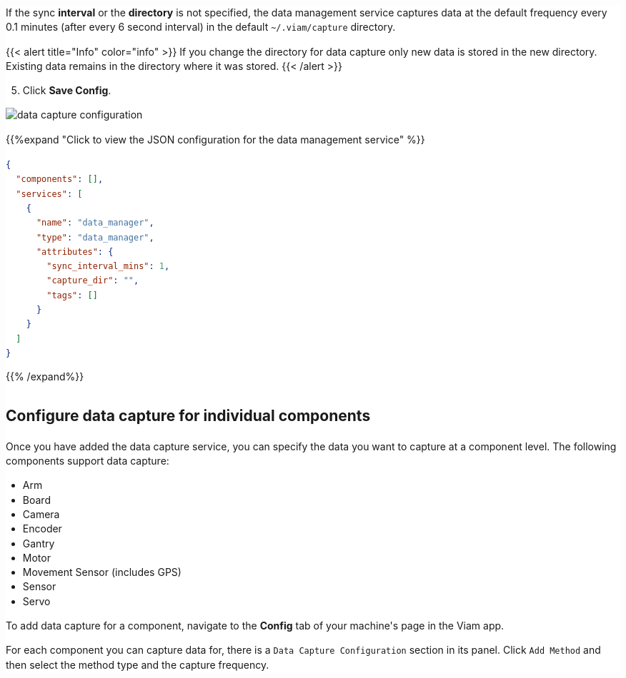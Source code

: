    If the sync **interval** or the **directory** is not specified, the data management service captures data at the default frequency every 0.1 minutes (after every 6 second interval) in the default `~/.viam/capture` directory.

   {{< alert title="Info" color="info" >}}
   If you change the directory for data capture only new data is stored in the new directory.
   Existing data remains in the directory where it was stored.
   {{< /alert >}}

5. Click **Save Config**.

![data capture configuration](/tutorials/data-management/data-management-conf.png)

{{%expand "Click to view the JSON configuration for the data management service" %}}

```json {class="line-numbers linkable-line-numbers"}
{
  "components": [],
  "services": [
    {
      "name": "data_manager",
      "type": "data_manager",
      "attributes": {
        "sync_interval_mins": 1,
        "capture_dir": "",
        "tags": []
      }
    }
  ]
}
```

{{% /expand%}}

## Configure data capture for individual components

Once you have added the data capture service, you can specify the data you want to capture at a component level.
The following components support data capture:

- Arm
- Board
- Camera
- Encoder
- Gantry
- Motor
- Movement Sensor (includes GPS)
- Sensor
- Servo

To add data capture for a component, navigate to the **Config** tab of your machine's page in the Viam app.

For each component you can capture data for, there is a `Data Capture Configuration` section in its panel.
Click `Add Method` and then select the method type and the capture frequency.
